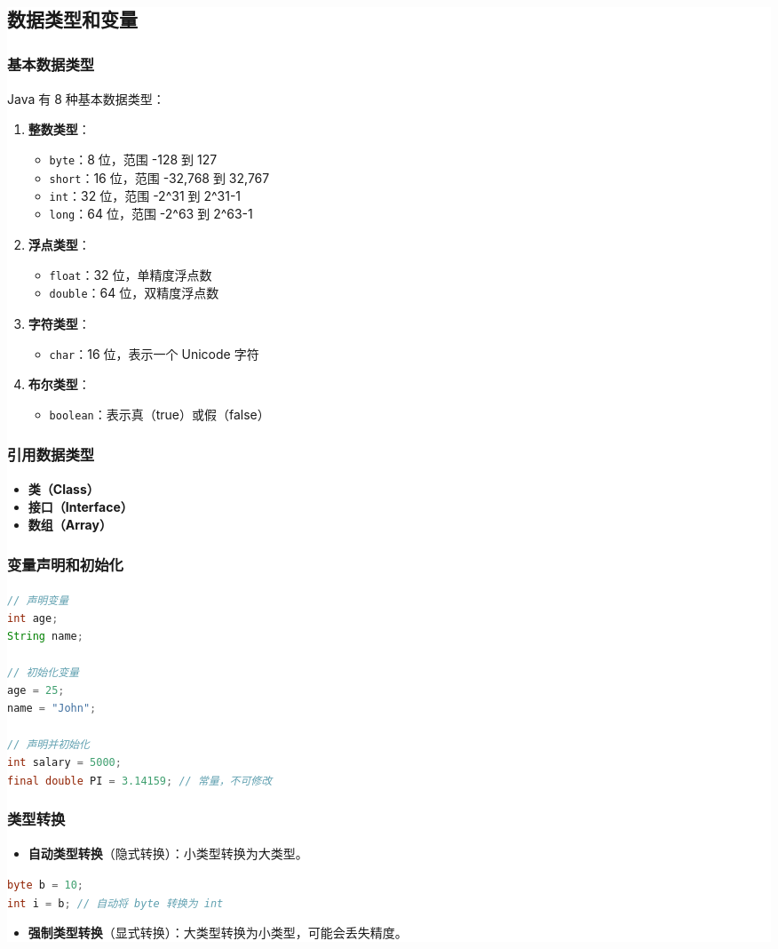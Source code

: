 ## 数据类型和变量

### 基本数据类型

Java 有 8 种基本数据类型：

1. **整数类型**：
   - `byte`：8 位，范围 -128 到 127
   - `short`：16 位，范围 -32,768 到 32,767
   - `int`：32 位，范围 -2^31 到 2^31-1
   - `long`：64 位，范围 -2^63 到 2^63-1

2. **浮点类型**：
   - `float`：32 位，单精度浮点数
   - `double`：64 位，双精度浮点数

3. **字符类型**：
   - `char`：16 位，表示一个 Unicode 字符

4. **布尔类型**：
   - `boolean`：表示真（true）或假（false）

### 引用数据类型

- **类（Class）**
- **接口（Interface）**
- **数组（Array）**

### 变量声明和初始化

```java
// 声明变量
int age;
String name;

// 初始化变量
age = 25;
name = "John";

// 声明并初始化
int salary = 5000;
final double PI = 3.14159; // 常量，不可修改
```

### 类型转换

- **自动类型转换**（隐式转换）：小类型转换为大类型。

```java
byte b = 10;
int i = b; // 自动将 byte 转换为 int
```

- **强制类型转换**（显式转换）：大类型转换为小类型，可能会丢失精度。
